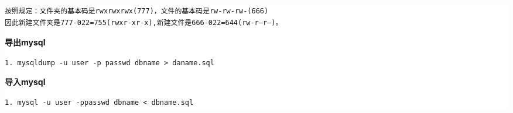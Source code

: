 ```
按照规定：文件夹的基本码是rwxrwxrwx(777)，文件的基本码是rw-rw-rw-(666)
因此新建文件夹是777-022=755(rwxr-xr-x),新建文件是666-022=644(rw-r–r–)。
```
**导出mysql**

	1. mysqldump -u user -p passwd dbname > daname.sql

**导入mysql**

	1. mysql -u user -ppasswd dbname < dbname.sql


